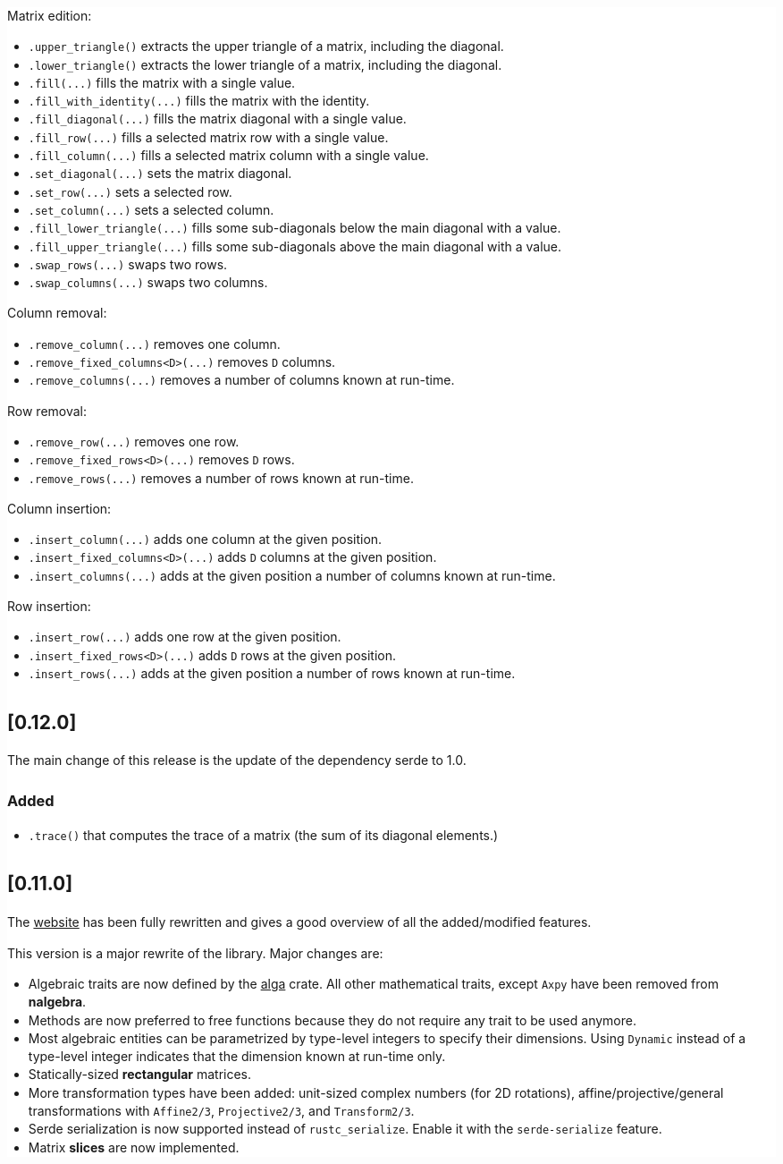 Matrix edition:
  * `.upper_triangle()` extracts the upper triangle of a matrix, including the diagonal.
  * `.lower_triangle()` extracts the lower triangle of a matrix, including the diagonal.
  * `.fill(...)` fills the matrix with a single value.
  * `.fill_with_identity(...)` fills the matrix with the identity.
  * `.fill_diagonal(...)` fills the matrix diagonal with a single value.
  * `.fill_row(...)` fills a selected matrix row with a single value.
  * `.fill_column(...)` fills a selected matrix column with a single value.
  * `.set_diagonal(...)` sets the matrix diagonal.
  * `.set_row(...)` sets a selected row.
  * `.set_column(...)` sets a selected column.
  * `.fill_lower_triangle(...)` fills some sub-diagonals below the main diagonal with a value.
  * `.fill_upper_triangle(...)` fills some sub-diagonals above the main diagonal with a value.
  * `.swap_rows(...)` swaps two rows.
  * `.swap_columns(...)` swaps two columns.

Column removal:
  * `.remove_column(...)` removes one column.
  * `.remove_fixed_columns<D>(...)` removes `D` columns.
  * `.remove_columns(...)` removes a number of columns known at run-time.

Row removal:
  * `.remove_row(...)` removes one row.
  * `.remove_fixed_rows<D>(...)` removes `D` rows.
  * `.remove_rows(...)` removes a number of rows known at run-time.

Column insertion:
  * `.insert_column(...)` adds one column at the given position.
  * `.insert_fixed_columns<D>(...)` adds `D` columns at the given position.
  * `.insert_columns(...)` adds at the given position a number of columns known at run-time.

Row insertion:
  * `.insert_row(...)` adds one row at the given position.
  * `.insert_fixed_rows<D>(...)` adds `D` rows at the given position.
  * `.insert_rows(...)` adds at the given position a number of rows known at run-time.

## [0.12.0]
The main change of this release is the update of the dependency serde to 1.0.

### Added
 * `.trace()` that computes the trace of a matrix (the sum of its diagonal
   elements.)

## [0.11.0]
The [website](https://nalgebra.org) has been fully rewritten and gives a good
overview of all the added/modified features.

This version is a major rewrite of the library. Major changes are:
  * Algebraic traits are now defined by the [alga](https://crates.io/crates/alga) crate.
    All other mathematical traits, except `Axpy` have been removed from
    **nalgebra**.
  * Methods are now preferred to free functions because they do not require any
    trait to be used anymore.
  * Most algebraic entities can be parametrized by type-level integers
    to specify their dimensions. Using `Dynamic` instead of a type-level
    integer indicates that the dimension known at run-time only.
  * Statically-sized **rectangular** matrices.
  * More transformation types have been added: unit-sized complex numbers (for
    2D rotations), affine/projective/general transformations with `Affine2/3`,
    `Projective2/3`, and `Transform2/3`.
  * Serde serialization is now supported instead of `rustc_serialize`. Enable
    it with the `serde-serialize` feature.
  * Matrix **slices** are now implemented.
